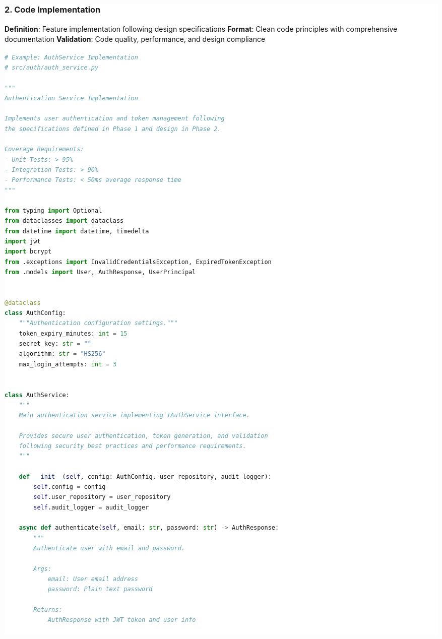 ### 2. Code Implementation
**Definition**: Feature implementation following design specifications
**Format**: Clean code principles with comprehensive documentation
**Validation**: Code quality, performance, and design compliance

```python
# Example: AuthService Implementation
# src/auth/auth_service.py

"""
Authentication Service Implementation

Implements user authentication and token management following
the specifications defined in Phase 1 and design in Phase 2.

Coverage Requirements:
- Unit Tests: > 95%
- Integration Tests: > 90%
- Performance Tests: < 50ms average response time
"""

from typing import Optional
from dataclasses import dataclass
from datetime import datetime, timedelta
import jwt
import bcrypt
from .exceptions import InvalidCredentialsException, ExpiredTokenException
from .models import User, AuthResponse, UserPrincipal


@dataclass
class AuthConfig:
    """Authentication configuration settings."""
    token_expiry_minutes: int = 15
    secret_key: str = ""
    algorithm: str = "HS256"
    max_login_attempts: int = 3


class AuthService:
    """
    Main authentication service implementing IAuthService interface.
    
    Provides secure user authentication, token generation, and validation
    following security best practices and performance requirements.
    """
    
    def __init__(self, config: AuthConfig, user_repository, audit_logger):
        self.config = config
        self.user_repository = user_repository
        self.audit_logger = audit_logger
        
    async def authenticate(self, email: str, password: str) -> AuthResponse:
        """
        Authenticate user with email and password.
        
        Args:
            email: User email address
            password: Plain text password
            
        Returns:
            AuthResponse with JWT token and user info
            
```